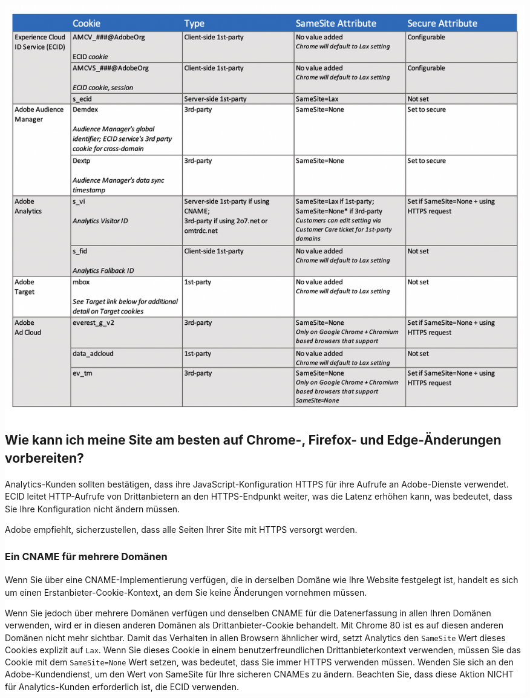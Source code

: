![Analytics-Cookie-Tabelle](assets/cookie_table.png)


## Wie kann ich meine Site am besten auf Chrome-, Firefox- und Edge-Änderungen vorbereiten?

Analytics-Kunden sollten bestätigen, dass ihre JavaScript-Konfiguration HTTPS für ihre Aufrufe an Adobe-Dienste verwendet. ECID leitet HTTP-Aufrufe von Drittanbietern an den HTTPS-Endpunkt weiter, was die Latenz erhöhen kann, was bedeutet, dass Sie Ihre Konfiguration nicht ändern müssen.

Adobe empfiehlt, sicherzustellen, dass alle Seiten Ihrer Site mit HTTPS versorgt werden.

### Ein CNAME für mehrere Domänen

Wenn Sie über eine CNAME-Implementierung verfügen, die in derselben Domäne wie Ihre Website festgelegt ist, handelt es sich um einen Erstanbieter-Cookie-Kontext, an dem Sie keine Änderungen vornehmen müssen.

Wenn Sie jedoch über mehrere Domänen verfügen und denselben CNAME für die Datenerfassung in allen Ihren Domänen verwenden, wird er in diesen anderen Domänen als Drittanbieter-Cookie behandelt. Mit Chrome 80 ist es auf diesen anderen Domänen nicht mehr sichtbar. Damit das Verhalten in allen Browsern ähnlicher wird, setzt Analytics den `SameSite` Wert dieses Cookies explizit auf `Lax`. Wenn Sie dieses Cookie in einem benutzerfreundlichen Drittanbieterkontext verwenden, müssen Sie das Cookie mit dem `SameSite=None` Wert setzen, was bedeutet, dass Sie immer HTTPS verwenden müssen. Wenden Sie sich an den Adobe-Kundendienst, um den Wert von SameSite für Ihre sicheren CNAMEs zu ändern. Beachten Sie, dass diese Aktion NICHT für Analytics-Kunden erforderlich ist, die ECID verwenden.
